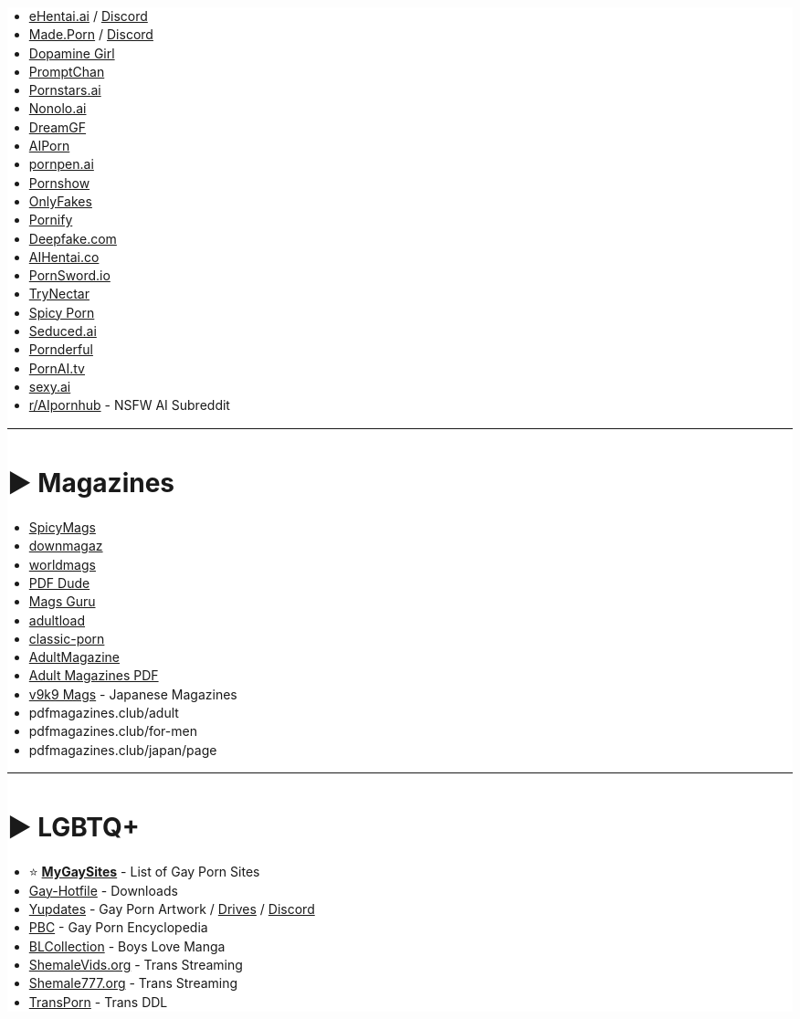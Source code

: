 * [eHentai.ai](https://ehentai.ai/) / [Discord](https://ehentai.ai/)
* [Made.Porn](https://made.porn/) / [Discord](https://discord.com/invite/TE5eUxU2mz)
* [Dopamine Girl](https://dopaminegirl.com/)
* [PromptChan](https://promptchan.ai/)
* [Pornstars.ai](https://www.pornstars.ai/)
* [Nonolo.ai](https://no.nolo.ai/)
* [DreamGF](https://dreamgf.ai/)
* [AIPorn](https://www.aiporn.net/)
* [pornpen.ai](https://pornpen.ai/feed)
* [Pornshow](https://app.pornshow.ai/)
* [OnlyFakes](https://onlyfakes.app/feed)
* [Pornify](https://pornify.cc/)
* [Deepfake.com](https://www.deepfake.com/guests/)
* [AIHentai.co](https://aihentai.co/)
* [PornSword.io](https://pornsword.io/)
* [TryNectar](https://trynectar.ai/)
* [Spicy Porn](https://spicy.porn/)
* [Seduced.ai](https://www.seduced.ai/)
* [Pornderful](https://pornderful.ai/)
* [PornAI.tv](https://pornai.tv/)
* [sexy.ai](https://sexy.ai/)
* [r/AIpornhub](https://www.reddit.com/r/AIpornhub/) - NSFW AI Subreddit

***

# ► Magazines

* [SpicyMags](https://spicymags.xyz/)
* [downmagaz](https://downmagaz.net/adult_magazine/) 
* [worldmags](https://worldmags.net/adult/) 
* [PDF Dude](https://pdfdude.com/category/adult/)
* [Mags Guru](https://www.mags.guru/c/adult/)
* [adultload](https://adultload.ws/category/magazines/) 
* [classic-porn](http://classic-porn.cc/)
* [AdultMagazine](https://adultmagazine.net/)
* [Adult Magazines PDF](https://adultmagazinespdf.com/)
* [v9k9 Mags](https://redd.it/ouuakm) - Japanese Magazines
* pdfmagazines.club/adult 
* pdfmagazines.club/for-men 
* pdfmagazines.club/japan/page

***

# ► LGBTQ+

* ⭐ **[MyGaySites](https://mygaysites.com/)** - List of Gay Porn Sites
* [Gay-Hotfile](https://gay-hotfile.errio.net/) - Downloads
* [Yupdates](https://yupdates.neocities.org/) - Gay Porn Artwork / [Drives](https://cat.yupdates.art/) / [Discord](https://discord.com/invite/ECFKuBawQg)
* [PBC](https://pbc.xxx/) - Gay Porn Encyclopedia
* [BLCollection](https://blcollection.co/) - Boys Love Manga
* [ShemaleVids.org](https://shemalevids.org/) - Trans Streaming
* [Shemale777.org](https://shemale777.com/) - Trans Streaming
* [TransPorn](https://transporn.cc/) - Trans DDL

